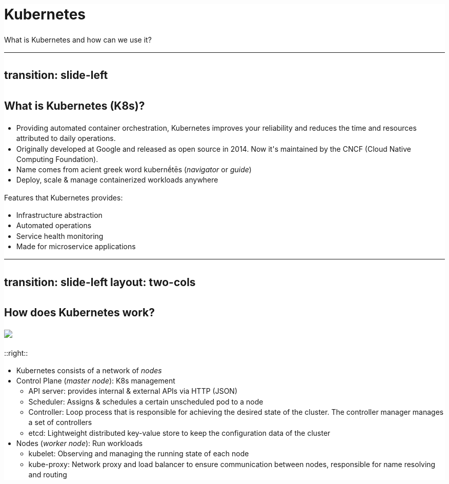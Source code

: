 # Kubernetes

What is Kubernetes and how can we use it?

---
transition: slide-left
---

## What is Kubernetes (K8s)?

- Providing automated container orchestration, Kubernetes improves your reliability and reduces the time and resources attributed to daily operations.
- Originally developed at Google and released as open source in 2014. Now it's maintained by the CNCF (Cloud Native Computing Foundation).
- Name comes from acient greek word kubernḗtēs (*navigator* or *guide*)
- Deploy, scale & manage containerized workloads anywhere

Features that Kubernetes provides:

- Infrastructure abstraction
- Automated operations
- Service health monitoring
- Made for microservice applications


---
transition: slide-left
layout: two-cols
---

## How does Kubernetes work?


<img
  src="https://www.cncf.io/wp-content/uploads/2020/09/Kubernetes-architecture-diagram-1-1-1024x698.png"
/>

::right::

<style>
#k8s-architecture  {
  /* margin-left: 10px; */
  font-size: 1rem;
}
</style>

<div id="k8s-architecture">

- Kubernetes consists of a network of *nodes*
- Control Plane (*master node*): K8s management
  - API server: provides internal & external APIs via HTTP (JSON)
  - Scheduler: Assigns & schedules a certain unscheduled pod to a node
  - Controller: Loop process that is responsible for achieving the desired state of the cluster. The controller manager manages a set of controllers
  - etcd: Lightweight distributed key-value store to keep the configuration data of the cluster
- Nodes (*worker node*): Run workloads
  - kubelet: Observing and managing the running state of each node
  - kube-proxy: Network proxy and load balancer to ensure communication between nodes, responsible for name resolving and routing
